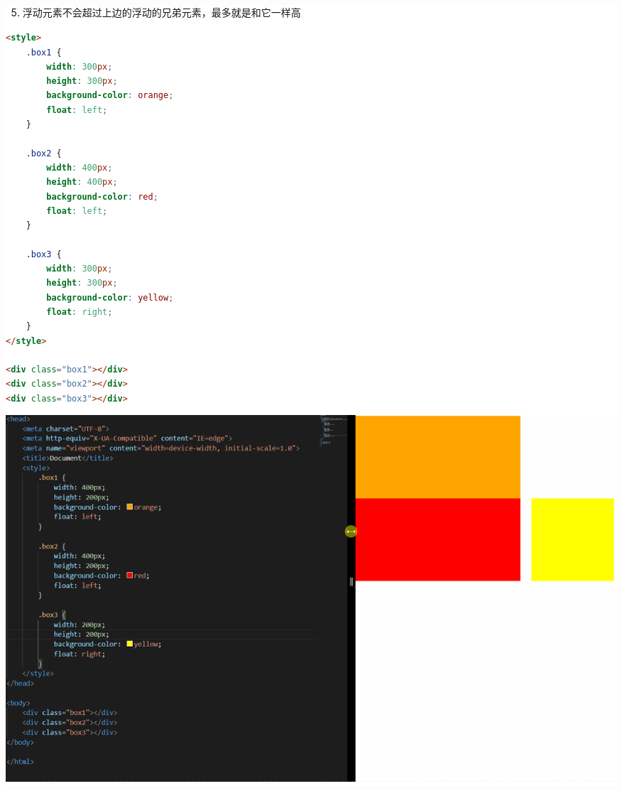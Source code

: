 5.  浮动元素不会超过上边的浮动的兄弟元素，最多就是和它一样高 

```html
<style>
    .box1 {
        width: 300px;
        height: 300px;
        background-color: orange;
        float: left;
    }

    .box2 {
        width: 400px;
        height: 400px;
        background-color: red;
        float: left;
    }

    .box3 {
        width: 300px;
        height: 300px;
        background-color: yellow;
        float: right;
    }
</style>

<div class="box1"></div>
<div class="box2"></div>
<div class="box3"></div>
```

![](CSS（4-布局、浮动与BFC）/6.gif)
